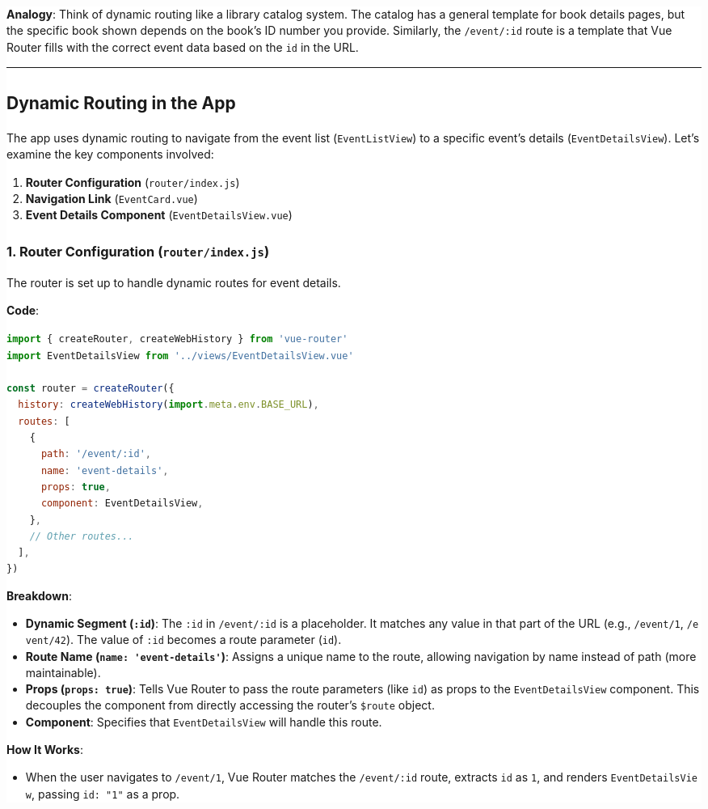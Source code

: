 **Analogy**: Think of dynamic routing like a library catalog system. The catalog has a general template for book details pages, but the specific book shown depends on the book’s ID number you provide. Similarly, the `/event/:id` route is a template that Vue Router fills with the correct event data based on the `id` in the URL.

---

## Dynamic Routing in the App

The app uses dynamic routing to navigate from the event list (`EventListView`) to a specific event’s details (`EventDetailsView`). Let’s examine the key components involved:

1. **Router Configuration** (`router/index.js`)
2. **Navigation Link** (`EventCard.vue`)
3. **Event Details Component** (`EventDetailsView.vue`)

### 1. Router Configuration (`router/index.js`)

The router is set up to handle dynamic routes for event details.

**Code**:
```javascript
import { createRouter, createWebHistory } from 'vue-router'
import EventDetailsView from '../views/EventDetailsView.vue'

const router = createRouter({
  history: createWebHistory(import.meta.env.BASE_URL),
  routes: [
    {
      path: '/event/:id',
      name: 'event-details',
      props: true,
      component: EventDetailsView,
    },
    // Other routes...
  ],
})
```

**Breakdown**:
- **Dynamic Segment (`:id`)**: The `:id` in `/event/:id` is a placeholder. It matches any value in that part of the URL (e.g., `/event/1`, `/event/42`). The value of `:id` becomes a route parameter (`id`).
- **Route Name (`name: 'event-details'`)**: Assigns a unique name to the route, allowing navigation by name instead of path (more maintainable).
- **Props (`props: true`)**: Tells Vue Router to pass the route parameters (like `id`) as props to the `EventDetailsView` component. This decouples the component from directly accessing the router’s `$route` object.
- **Component**: Specifies that `EventDetailsView` will handle this route.

**How It Works**:
- When the user navigates to `/event/1`, Vue Router matches the `/event/:id` route, extracts `id` as `1`, and renders `EventDetailsView`, passing `id: "1"` as a prop.
